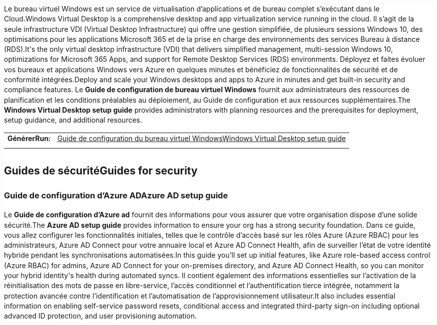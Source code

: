 <span data-ttu-id="3c9f0-153">Le bureau virtuel Windows est un service de virtualisation d’applications et de bureau complet s’exécutant dans le Cloud.</span><span class="sxs-lookup"><span data-stu-id="3c9f0-153">Windows Virtual Desktop is a comprehensive desktop and app virtualization service running in the cloud.</span></span> <span data-ttu-id="3c9f0-154">Il s’agit de la seule infrastructure VDI (Virtual Desktop Infrastructure) qui offre une gestion simplifiée, de plusieurs sessions Windows 10, des optimisations pour les applications Microsoft 365 et de la prise en charge des environnements des services Bureau à distance (RDS).</span><span class="sxs-lookup"><span data-stu-id="3c9f0-154">It's the only virtual desktop infrastructure (VDI) that delivers simplified management, multi-session Windows 10, optimizations for Microsoft 365 Apps, and support for Remote Desktop Services (RDS) environments.</span></span> <span data-ttu-id="3c9f0-155">Déployez et faites évoluer vos bureaux et applications Windows vers Azure en quelques minutes et bénéficiez de fonctionnalités de sécurité et de conformité intégrées.</span><span class="sxs-lookup"><span data-stu-id="3c9f0-155">Deploy and scale your Windows desktops and apps to Azure in minutes and get built-in security and compliance features.</span></span> <span data-ttu-id="3c9f0-156">Le **Guide de configuration de bureau virtuel Windows** fournit aux administrateurs des ressources de planification et les conditions préalables au déploiement, au Guide de configuration et aux ressources supplémentaires.</span><span class="sxs-lookup"><span data-stu-id="3c9f0-156">The **Windows Virtual Desktop setup guide** provides administrators with planning resources and the prerequisites for deployment, setup guidance, and additional resources.</span></span> 

|||
|:-------|:-----|
| <span data-ttu-id="3c9f0-157">**Générer**</span><span class="sxs-lookup"><span data-stu-id="3c9f0-157">**Run:**</span></span> | [<span data-ttu-id="3c9f0-158">Guide de configuration du bureau virtuel Windows</span><span class="sxs-lookup"><span data-stu-id="3c9f0-158">Windows Virtual Desktop setup guide</span></span>](https://aka.ms/wvdsetupguide) |
|||

## <a name="guides-for-security"></a><span data-ttu-id="3c9f0-159">Guides de sécurité</span><span class="sxs-lookup"><span data-stu-id="3c9f0-159">Guides for security</span></span>

### <a name="azure-ad-setup-guide"></a><span data-ttu-id="3c9f0-160">Guide de configuration d’Azure AD</span><span class="sxs-lookup"><span data-stu-id="3c9f0-160">Azure AD setup guide</span></span>

<span data-ttu-id="3c9f0-161">Le **Guide de configuration d’Azure ad** fournit des informations pour vous assurer que votre organisation dispose d’une solide sécurité.</span><span class="sxs-lookup"><span data-stu-id="3c9f0-161">The **Azure AD setup guide** provides information to ensure your org has a strong security foundation.</span></span> <span data-ttu-id="3c9f0-162">Dans ce guide, vous allez configurer les fonctionnalités initiales, telles que le contrôle d’accès basé sur les rôles Azure (Azure RBAC) pour les administrateurs, Azure AD Connect pour votre annuaire local et Azure AD Connect Health, afin de surveiller l’état de votre identité hybride pendant les synchronisations automatisées.</span><span class="sxs-lookup"><span data-stu-id="3c9f0-162">In this guide you’ll set up initial features, like Azure role-based access control (Azure RBAC) for admins, Azure AD Connect for your on-premises directory, and Azure AD Connect Health, so you can monitor your hybrid identity's health during automated syncs.</span></span> <span data-ttu-id="3c9f0-163">Il contient également des informations essentielles sur l’activation de la réinitialisation des mots de passe en libre-service, l’accès conditionnel et l’authentification tierce intégrée, notamment la protection avancée contre l’identification et l’automatisation de l’approvisionnement utilisateur.</span><span class="sxs-lookup"><span data-stu-id="3c9f0-163">It also includes essential information on enabling self-service password resets, conditional access and integrated third-party sign-on including optional advanced ID protection, and user provisioning automation.</span></span>
